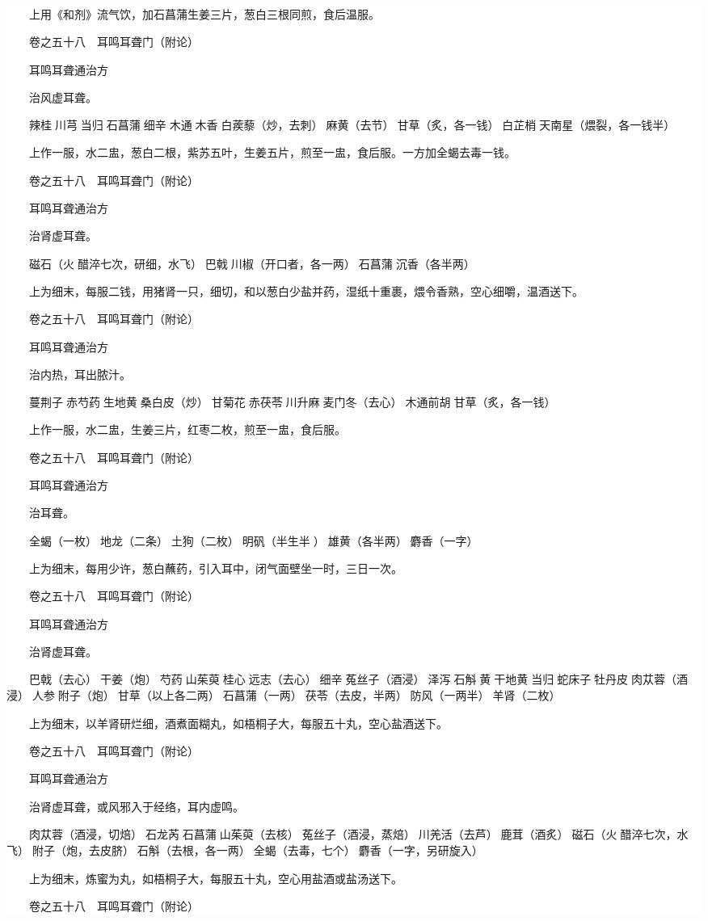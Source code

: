 　　上用《和剂》流气饮，加石菖蒲生姜三片，葱白三根同煎，食后温服。

　　卷之五十八　耳鸣耳聋门（附论）

　　耳鸣耳聋通治方

　　治风虚耳聋。

　　辣桂 川芎 当归 石菖蒲 细辛 木通 木香 白蒺藜（炒，去刺） 麻黄（去节） 甘草（炙，各一钱） 白芷梢 天南星（煨裂，各一钱半）

　　上作一服，水二盅，葱白二根，紫苏五叶，生姜五片，煎至一盅，食后服。一方加全蝎去毒一钱。

　　卷之五十八　耳鸣耳聋门（附论）

　　耳鸣耳聋通治方

　　治肾虚耳聋。

　　磁石（火 醋淬七次，研细，水飞） 巴戟 川椒（开口者，各一两） 石菖蒲 沉香（各半两）

　　上为细末，每服二钱，用猪肾一只，细切，和以葱白少盐并药，湿纸十重裹，煨令香熟，空心细嚼，温酒送下。

　　卷之五十八　耳鸣耳聋门（附论）

　　耳鸣耳聋通治方

　　治内热，耳出脓汁。

　　蔓荆子 赤芍药 生地黄 桑白皮（炒） 甘菊花 赤茯苓 川升麻 麦门冬（去心） 木通前胡 甘草（炙，各一钱）

　　上作一服，水二盅，生姜三片，红枣二枚，煎至一盅，食后服。

　　卷之五十八　耳鸣耳聋门（附论）

　　耳鸣耳聋通治方

　　治耳聋。

　　全蝎（一枚） 地龙（二条） 土狗（二枚） 明矾（半生半 ） 雄黄（各半两） 麝香（一字）

　　上为细末，每用少许，葱白蘸药，引入耳中，闭气面壁坐一时，三日一次。

　　卷之五十八　耳鸣耳聋门（附论）

　　耳鸣耳聋通治方

　　治肾虚耳聋。

　　巴戟（去心） 干姜（炮） 芍药 山茱萸 桂心 远志（去心） 细辛 菟丝子（酒浸） 泽泻 石斛 黄 干地黄 当归 蛇床子 牡丹皮 肉苁蓉（酒浸） 人参 附子（炮） 甘草（以上各二两） 石菖蒲（一两） 茯苓（去皮，半两） 防风（一两半） 羊肾（二枚）

　　上为细末，以羊肾研烂细，酒煮面糊丸，如梧桐子大，每服五十丸，空心盐酒送下。

　　卷之五十八　耳鸣耳聋门（附论）

　　耳鸣耳聋通治方

　　治肾虚耳聋，或风邪入于经络，耳内虚鸣。

　　肉苁蓉（酒浸，切焙） 石龙芮 石菖蒲 山茱萸（去核） 菟丝子（酒浸，蒸焙） 川羌活（去芦） 鹿茸（酒炙） 磁石（火 醋淬七次，水飞） 附子（炮，去皮脐） 石斛（去根，各一两） 全蝎（去毒，七个） 麝香（一字，另研旋入）

　　上为细末，炼蜜为丸，如梧桐子大，每服五十丸，空心用盐酒或盐汤送下。

　　卷之五十八　耳鸣耳聋门（附论）
